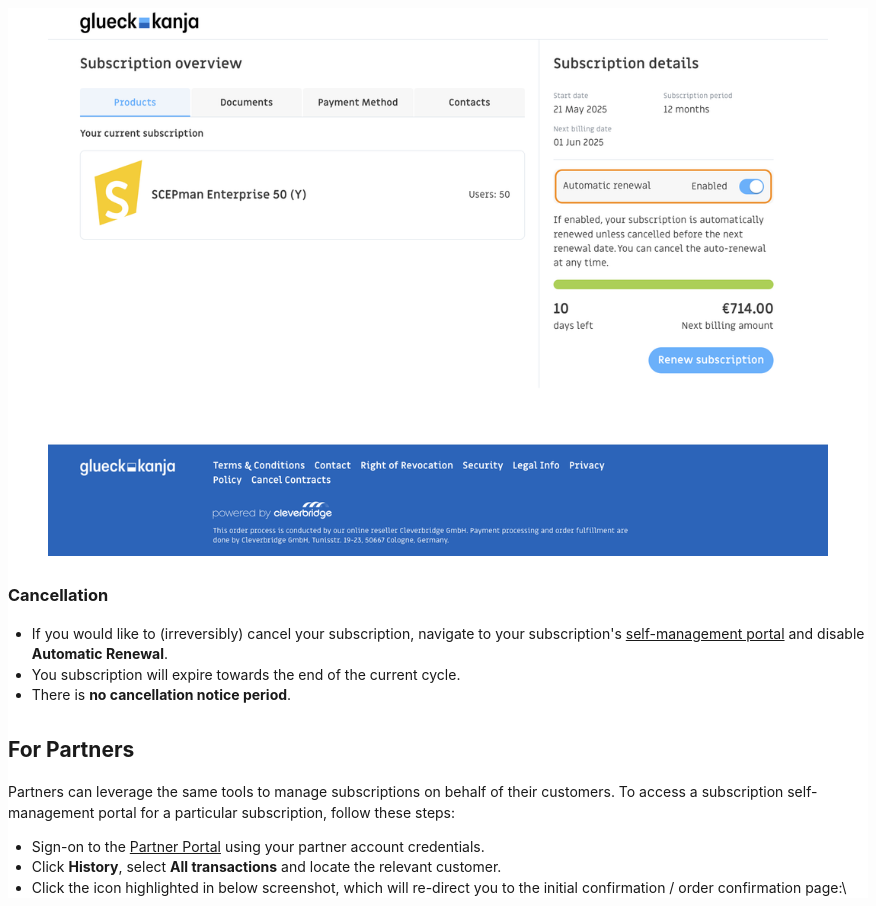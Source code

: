 <figure><img src="../../.gitbook/assets/image (9).png" alt=""><figcaption></figcaption></figure>

### Cancellation

* If you would like to (irreversibly) cancel your subscription, navigate to your subscription's [self-management portal](cleverbridge.md#self-management-portal) and disable **Automatic Renewal**.
* You subscription will expire towards the end of the current cycle.
* There is **no cancellation notice period**.

## **For Partners**

Partners can leverage the same tools to manage subscriptions on behalf of their customers. To access a subscription self-management portal for a particular subscription, follow these steps:

* Sign-on to the [Partner Portal](https://www.cleverbridge.com/306/?scope=pplogin) using your partner account credentials.
* Click **History**, select **All transactions** and locate the relevant customer.
*   Click the icon highlighted in below screenshot, which will re-direct you to the initial confirmation / order confirmation page:\

